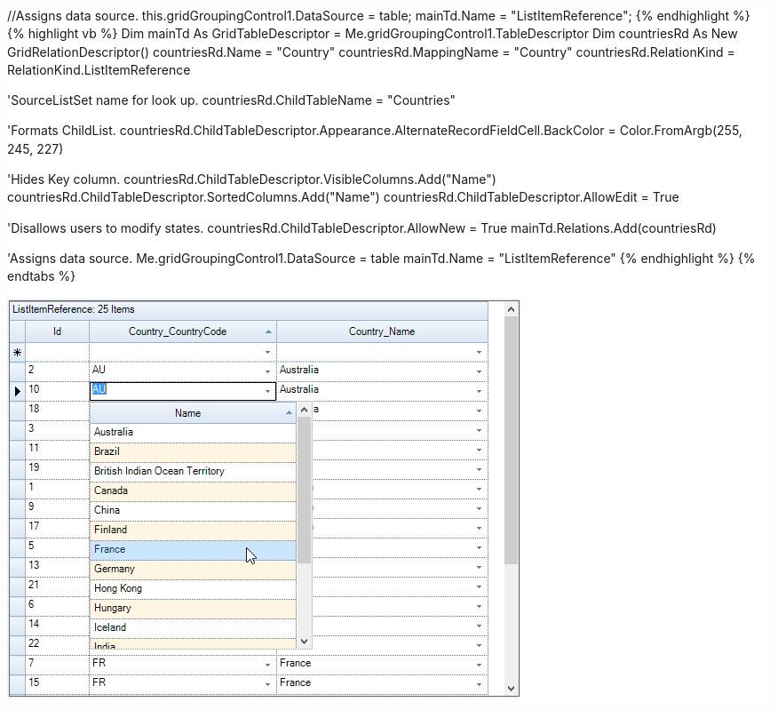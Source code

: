 //Assigns data source.
this.gridGroupingControl1.DataSource = table;
mainTd.Name = "ListItemReference";
{% endhighlight %}
{% highlight vb %}
Dim mainTd As GridTableDescriptor = Me.gridGroupingControl1.TableDescriptor
Dim countriesRd As New GridRelationDescriptor()
countriesRd.Name = "Country"
countriesRd.MappingName = "Country"
countriesRd.RelationKind = RelationKind.ListItemReference

'SourceListSet name for look up.
countriesRd.ChildTableName = "Countries"

'Formats ChildList.
countriesRd.ChildTableDescriptor.Appearance.AlternateRecordFieldCell.BackColor = Color.FromArgb(255, 245, 227)

'Hides Key column.
countriesRd.ChildTableDescriptor.VisibleColumns.Add("Name")
countriesRd.ChildTableDescriptor.SortedColumns.Add("Name")
countriesRd.ChildTableDescriptor.AllowEdit = True

'Disallows users to modify states.
countriesRd.ChildTableDescriptor.AllowNew = True
mainTd.Relations.Add(countriesRd)

'Assigns data source.
Me.gridGroupingControl1.DataSource = table
mainTd.Name = "ListItemReference"
{% endhighlight %}
{% endtabs %}

![Relations-and-Hierarchy_img5](Relations-and-Hierarchy_images/Relations-and-Hierarchy_img5.png)
